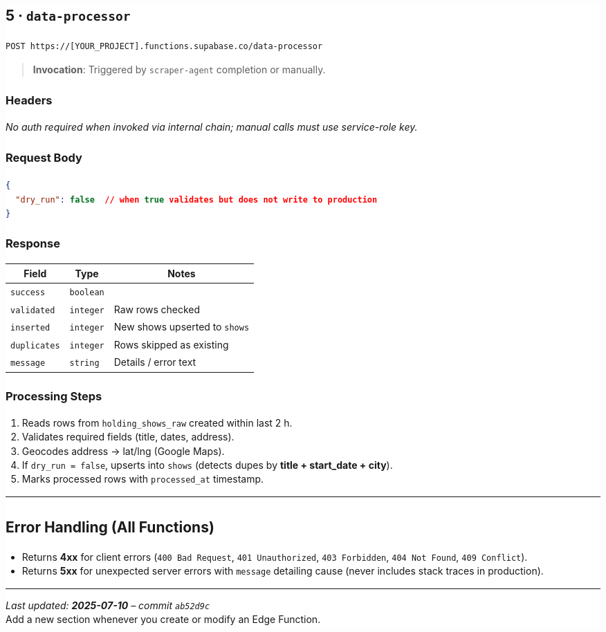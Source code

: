 
## 5 · `data-processor`

`POST https://[YOUR_PROJECT].functions.supabase.co/data-processor`

> **Invocation**: Triggered by `scraper-agent` completion or manually.

### Headers
_No auth required when invoked via internal chain; manual calls must use service-role key._

### Request Body
```json
{
  "dry_run": false  // when true validates but does not write to production
}
```

### Response
| Field | Type | Notes |
|-------|------|-------|
| `success` | `boolean` | |
| `validated` | `integer` | Raw rows checked |
| `inserted` | `integer` | New shows upserted to `shows` |
| `duplicates` | `integer` | Rows skipped as existing |
| `message` | `string` | Details / error text |

### Processing Steps
1. Reads rows from `holding_shows_raw` created within last 2 h.  
2. Validates required fields (title, dates, address).  
3. Geocodes address → lat/lng (Google Maps).  
4. If `dry_run = false`, upserts into `shows` (detects dupes by **title + start_date + city**).  
5. Marks processed rows with `processed_at` timestamp.

---

## Error Handling (All Functions)

* Returns **4xx** for client errors (`400 Bad Request`, `401 Unauthorized`, `403 Forbidden`, `404 Not Found`, `409 Conflict`).  
* Returns **5xx** for unexpected server errors with `message` detailing cause (never includes stack traces in production).

---

_Last updated: **2025-07-10** – commit `ab52d9c`_  
Add a new section whenever you create or modify an Edge Function.
